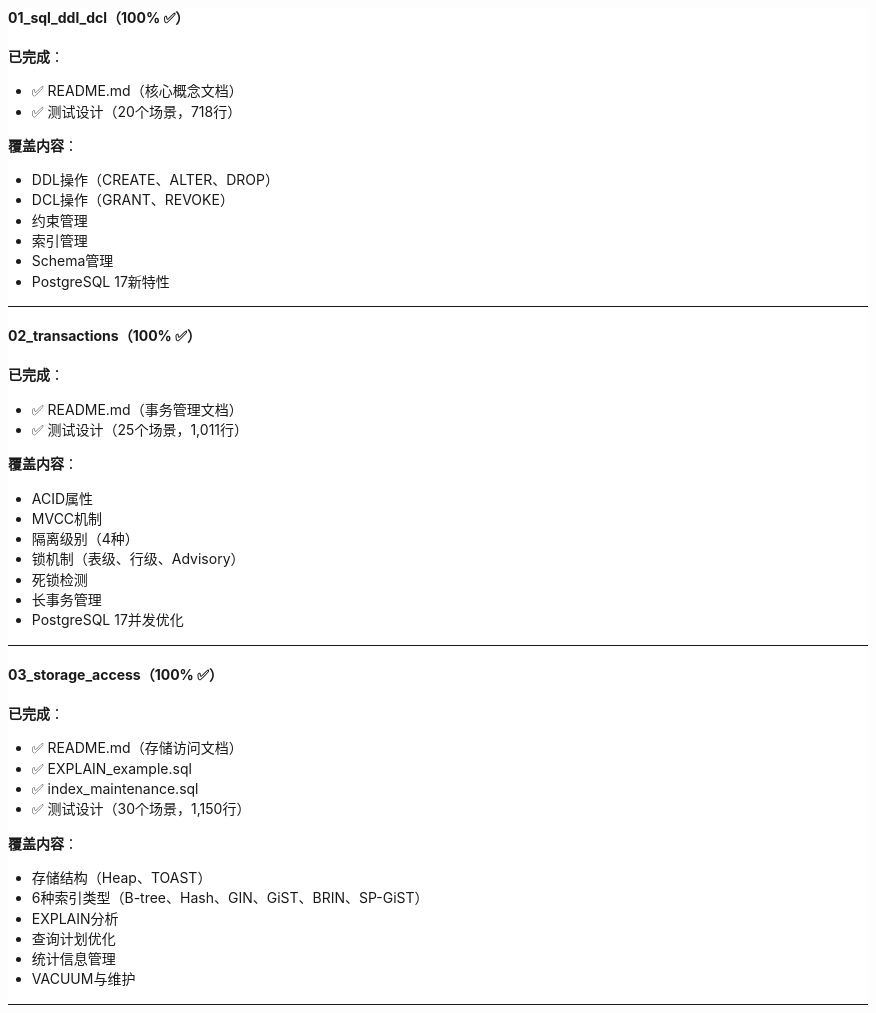 #### 01_sql_ddl_dcl（100% ✅）

**已完成**：

- ✅ README.md（核心概念文档）
- ✅ 测试设计（20个场景，718行）

**覆盖内容**：

- DDL操作（CREATE、ALTER、DROP）
- DCL操作（GRANT、REVOKE）
- 约束管理
- 索引管理
- Schema管理
- PostgreSQL 17新特性

---

#### 02_transactions（100% ✅）

**已完成**：

- ✅ README.md（事务管理文档）
- ✅ 测试设计（25个场景，1,011行）

**覆盖内容**：

- ACID属性
- MVCC机制
- 隔离级别（4种）
- 锁机制（表级、行级、Advisory）
- 死锁检测
- 长事务管理
- PostgreSQL 17并发优化

---

#### 03_storage_access（100% ✅）

**已完成**：

- ✅ README.md（存储访问文档）
- ✅ EXPLAIN_example.sql
- ✅ index_maintenance.sql
- ✅ 测试设计（30个场景，1,150行）

**覆盖内容**：

- 存储结构（Heap、TOAST）
- 6种索引类型（B-tree、Hash、GIN、GiST、BRIN、SP-GiST）
- EXPLAIN分析
- 查询计划优化
- 统计信息管理
- VACUUM与维护

---
